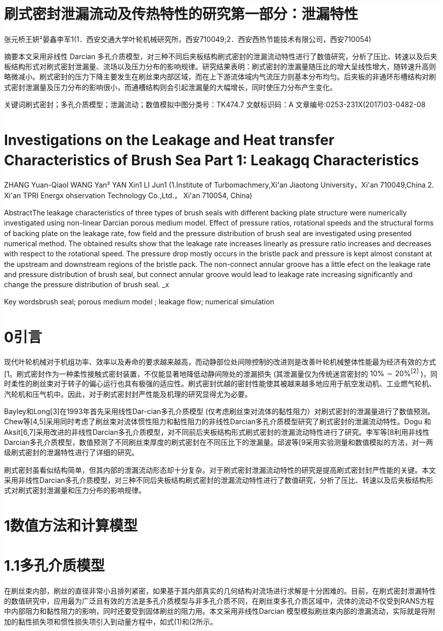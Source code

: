 # 刷式密封泄漏流动及传热特性的研究第一部分：泄漏特性

张元桥王妍²晏鑫李军1(1．西安交通大学叶轮机械研究所，西安710049;2．西安西热节能技术有限公司，西安710054)

摘要本文采用非线性 Darcian 多孔介质模型，对三种不同后夹板结构刷式密封的泄漏流动特性进行了数值研究，分析了压比、转速以及后夹板结构形式对刷式密封泄漏量、流场以及压力分布的影响规律。研究结果表明：刷式密封的泄漏量随压比的增大呈线性增大，随转速升高则略微减小。刷式密封的压力下降主要发生在刷丝束内部区域，而在上下游流体域内气流压力则基本分布均匀。后夹板的非通环形槽结构对刷式密封泄漏量及压力分布的影响很小，而通槽结构则会引起泄漏量的大幅增长，同时使压力分布产生变化。

关键词刷式密封；多孔介质模型；泄漏流动；数值模拟中图分类号：TK474.7 文献标识码：A 文章编号:0253-231X(2017)03-0482-08

# Investigations on the Leakage and Heat transfer Characteristics of Brush Sea Part 1: Leakagq Characteristics

ZHANG Yuan-Qiaol WANG Yan² YAN Xin1 LI Jun1 (1.Institute of Turbomachmery,Xi'an Jiaotong University，Xi'an 710049,China 2. Xi'an TPRI Energx ohservation Technology Co.,Ltd.， Xi'an 710054, China)

AbstractThe leakage characteristics of three types of brush seals with different backing plate structure were numerically investigated using non-linear Darcian porous medium model. Effect of pressure ratios, rotational speeds and the structural forms of backing plate on the leakage rate, fow field and the pressure distribution of brush seal are investigated using presented numerical method. The obtained results show that the leakage rate increases linearly as pressure ratio increases and decreases with respect to the rotational speed. The pressure drop mostly occurs in the bristle pack and pressure is kept almost constant at the upstream and downstream regions of the bristle pack. The non-connect annular groove has a little efect on the leakage rate and pressure distribution of brush seal, but connect annular groove would lead to leakage rate increasing significantly and change the pressure distribution of brush seal. _x

Key wordsbrush seal; porous medium model ; leakage flow; numerical simulation

# 0引言

现代叶轮机械对于机组功率、效率以及寿命的要求越来越高，而动静部位处间隙控制的改进则是改善叶轮机械整体性能最为经济有效的方式[1。刷式密封作为一种柔性接触式密封装置，不仅能显著地降低动静间隙处的泄漏损失 (其泄漏量仅为传统迷宫密封的 $1 0 \% \sim 2 0 \% ^ { [ 2 ] }$ )，同时柔性的刷丝束对于转子的偏心运行也具有极强的适应性。刷式密封优越的密封性能使其被越来越多地应用于航空发动机、工业燃气轮机、汽轮机和压气机中。因此，对于刷式密封封严性能及机理的研究显得尤为必要。

Bayley和Long[3]在1993年首先采用线性Dar-cian多孔介质模型 (仅考虑刷丝束对流体的黏性阻力）对刷式密封的泄漏量进行了数值预测。Chew等[4,5]采用同时考虑了刷丝束对流体惯性阻力和黏性阻力的非线性Darcian多孔介质模型研究了刷式密封的泄漏流动特性。Dogu 和 Aksit[6,7]采用改进的非线性Darcian多孔介质模型，对不同前后夹板结构形式刷式密封的泄漏流动特性进行了研究。李军等[8利用非线性Darcian多孔介质模型，数值预测了不同刷丝束厚度的刷式密封在不同压比下的泄漏量。邱波等[9采用实验测量和数值模拟的方法，对一两级刷式密封的泄漏特性进行了详细的研究。

刷式密封虽看似结构简单，但其内部的泄漏流动形态却十分复杂。对于刷式密封泄漏流动特性的研究是提高刷式密封封严性能的关键。本文采用非线性Darcian多孔介质模型，对三种不同后夹板结构刷式密封的泄漏流动特性进行了数值研究，分析了压比、转速以及后夹板结构形式对刷式密封泄漏量和压力分布的影响规律。

# 1数值方法和计算模型

# 1.1多孔介质模型

在刷丝束内部，刷丝的直径非常小且排列紧密，如果基于其内部真实的几何结构对流场进行求解是十分困难的。目前，在刷式密封泄漏特性的数值研究中，应用最为广泛且有效的方法是多孔介质模型与非多孔介质不同，在刷丝束多孔介质区域中，流体的流动不仅受到RANS方程中内部阻力和黏性阻力的影响，同时还要受到固体刷丝的阻力用。本文采用非线性Darcian 模型模拟刷丝束内部的泄漏流动，实际就是将附加的黏性损失项和惯性损失项引入到动量方程中，如式(1)和(2所示。
